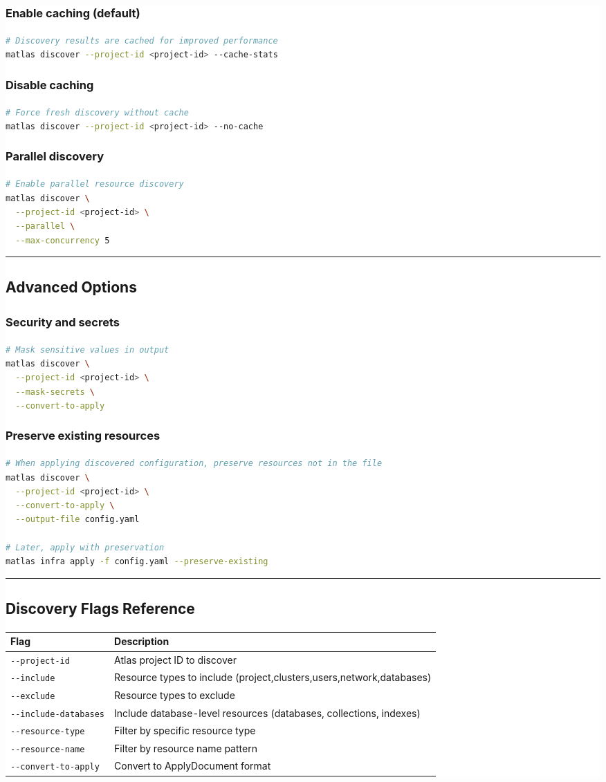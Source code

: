 ### Enable caching (default)
```bash
# Discovery results are cached for improved performance
matlas discover --project-id <project-id> --cache-stats
```

### Disable caching
```bash
# Force fresh discovery without cache
matlas discover --project-id <project-id> --no-cache
```

### Parallel discovery
```bash
# Enable parallel resource discovery
matlas discover \
  --project-id <project-id> \
  --parallel \
  --max-concurrency 5
```

---

## Advanced Options

### Security and secrets
```bash
# Mask sensitive values in output
matlas discover \
  --project-id <project-id> \
  --mask-secrets \
  --convert-to-apply
```

### Preserve existing resources
```bash
# When applying discovered configuration, preserve resources not in the file
matlas discover \
  --project-id <project-id> \
  --convert-to-apply \
  --output-file config.yaml

# Later, apply with preservation
matlas infra apply -f config.yaml --preserve-existing
```

---

## Discovery Flags Reference

| Flag | Description |
|:-----|:------------|
| `--project-id` | Atlas project ID to discover |
| `--include` | Resource types to include (project,clusters,users,network,databases) |
| `--exclude` | Resource types to exclude |
| `--include-databases` | Include database-level resources (databases, collections, indexes) |
| `--resource-type` | Filter by specific resource type |
| `--resource-name` | Filter by resource name pattern |
| `--convert-to-apply` | Convert to ApplyDocument format |